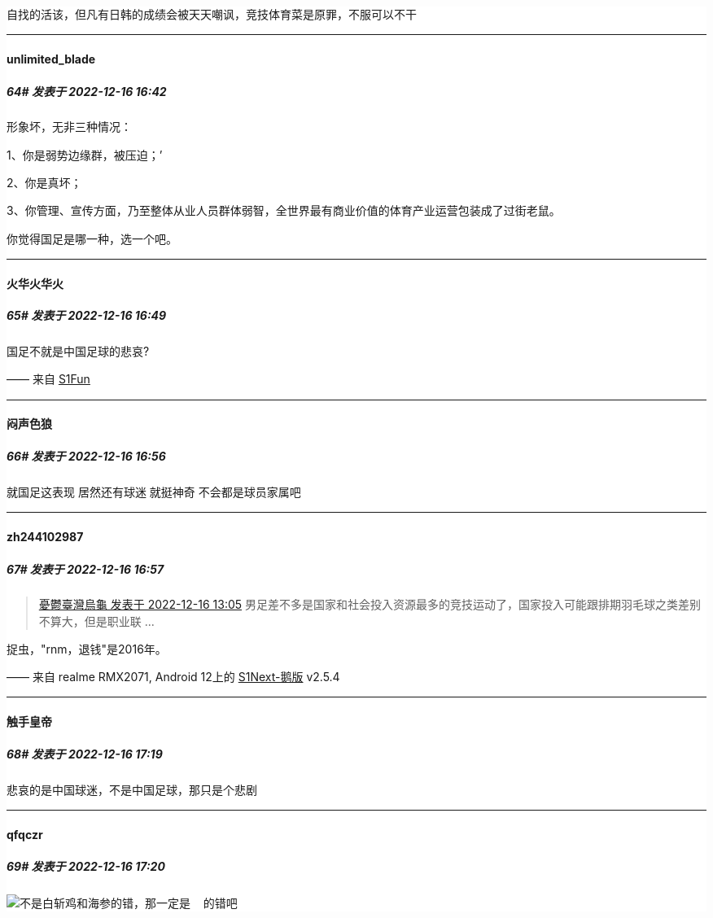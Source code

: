 自找的活该，但凡有日韩的成绩会被天天嘲讽，竞技体育菜是原罪，不服可以不干



*****

####  unlimited_blade  
##### 64#       发表于 2022-12-16 16:42

形象坏，无非三种情况：

1、你是弱势边缘群，被压迫；’

2、你是真坏；

3、你管理、宣传方面，乃至整体从业人员群体弱智，全世界最有商业价值的体育产业运营包装成了过街老鼠。

你觉得国足是哪一种，选一个吧。

*****

####  火华火华火  
##### 65#       发表于 2022-12-16 16:49

国足不就是中国足球的悲哀?

—— 来自 [S1Fun](https://s1fun.koalcat.com)



*****

####  闷声色狼  
##### 66#       发表于 2022-12-16 16:56

就国足这表现 居然还有球迷 就挺神奇 不会都是球员家属吧

*****

####  zh244102987  
##### 67#       发表于 2022-12-16 16:57

<blockquote><a href="httphttps://bbs.saraba1st.com/2b/forum.php?mod=redirect&amp;goto=findpost&amp;pid=58963920&amp;ptid=2110212" target="_blank">憂鬱臺灣烏龜 发表于 2022-12-16 13:05</a>
男足差不多是国家和社会投入资源最多的竞技运动了，国家投入可能跟排期羽毛球之类差别不算大，但是职业联 ...</blockquote>
捉虫，"rnm，退钱"是2016年。

—— 来自 realme RMX2071, Android 12上的 [S1Next-鹅版](https://github.com/ykrank/S1-Next/releases) v2.5.4



*****

####  触手皇帝  
##### 68#       发表于 2022-12-16 17:19

悲哀的是中国球迷，不是中国足球，那只是个悲剧

*****

####  qfqczr  
##### 69#       发表于 2022-12-16 17:20

<img src="https://static.saraba1st.com/image/smiley/face2017/067.png" referrerpolicy="no-referrer">不是白斩鸡和海参的错，那一定是    的错吧

